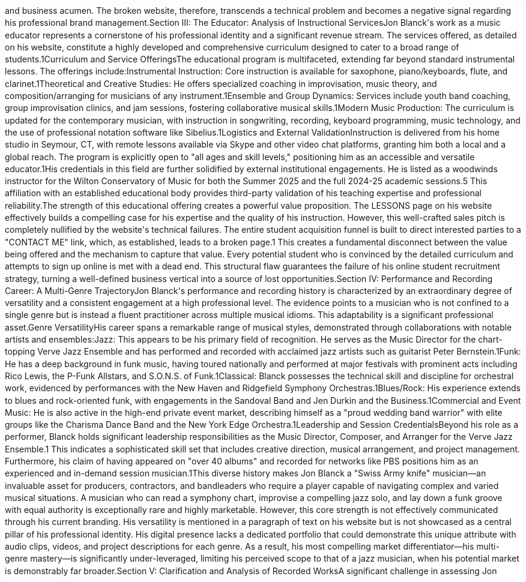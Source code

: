 and business acumen. The broken website, therefore, transcends a technical problem and becomes a negative signal regarding his professional brand management.Section III: The Educator: Analysis of Instructional ServicesJon Blanck's work as a music educator represents a cornerstone of his professional identity and a significant revenue stream. The services offered, as detailed on his website, constitute a highly developed and comprehensive curriculum designed to cater to a broad range of students.1Curriculum and Service OfferingsThe educational program is multifaceted, extending far beyond standard instrumental lessons. The offerings include:Instrumental Instruction: Core instruction is available for saxophone, piano/keyboards, flute, and clarinet.1Theoretical and Creative Studies: He offers specialized coaching in improvisation, music theory, and composition/arranging for musicians of any instrument.1Ensemble and Group Dynamics: Services include youth band coaching, group improvisation clinics, and jam sessions, fostering collaborative musical skills.1Modern Music Production: The curriculum is updated for the contemporary musician, with instruction in songwriting, recording, keyboard programming, music technology, and the use of professional notation software like Sibelius.1Logistics and External ValidationInstruction is delivered from his home studio in Seymour, CT, with remote lessons available via Skype and other video chat platforms, granting him both a local and a global reach. The program is explicitly open to "all ages and skill levels," positioning him as an accessible and versatile educator.1His credentials in this field are further solidified by external institutional engagements. He is listed as a woodwinds instructor for the Wilton Conservatory of Music for both the Summer 2025 and the full 2024-25 academic sessions.5 This affiliation with an established educational body provides third-party validation of his teaching expertise and professional reliability.The strength of this educational offering creates a powerful value proposition. The LESSONS page on his website effectively builds a compelling case for his expertise and the quality of his instruction. However, this well-crafted sales pitch is completely nullified by the website's technical failures. The entire student acquisition funnel is built to direct interested parties to a "CONTACT ME" link, which, as established, leads to a broken page.1 This creates a fundamental disconnect between the value being offered and the mechanism to capture that value. Every potential student who is convinced by the detailed curriculum and attempts to sign up online is met with a dead end. This structural flaw guarantees the failure of his online student recruitment strategy, turning a well-defined business vertical into a source of lost opportunities.Section IV: Performance and Recording Career: A Multi-Genre TrajectoryJon Blanck's performance and recording history is characterized by an extraordinary degree of versatility and a consistent engagement at a high professional level. The evidence points to a musician who is not confined to a single genre but is instead a fluent practitioner across multiple musical idioms. This adaptability is a significant professional asset.Genre VersatilityHis career spans a remarkable range of musical styles, demonstrated through collaborations with notable artists and ensembles:Jazz: This appears to be his primary field of recognition. He serves as the Music Director for the chart-topping Verve Jazz Ensemble and has performed and recorded with acclaimed jazz artists such as guitarist Peter Bernstein.1Funk: He has a deep background in funk music, having toured nationally and performed at major festivals with prominent acts including Rico Lewis, the P-Funk Allstars, and S.O.N.S. of Funk.1Classical: Blanck possesses the technical skill and discipline for orchestral work, evidenced by performances with the New Haven and Ridgefield Symphony Orchestras.1Blues/Rock: His experience extends to blues and rock-oriented funk, with engagements in the Sandoval Band and Jen Durkin and the Business.1Commercial and Event Music: He is also active in the high-end private event market, describing himself as a "proud wedding band warrior" with elite groups like the Charisma Dance Band and the New York Edge Orchestra.1Leadership and Session CredentialsBeyond his role as a performer, Blanck holds significant leadership responsibilities as the Music Director, Composer, and Arranger for the Verve Jazz Ensemble.1 This indicates a sophisticated skill set that includes creative direction, musical arrangement, and project management. Furthermore, his claim of having appeared on "over 40 albums" and recorded for networks like PBS positions him as an experienced and in-demand session musician.1This diverse history makes Jon Blanck a "Swiss Army knife" musician—an invaluable asset for producers, contractors, and bandleaders who require a player capable of navigating complex and varied musical situations. A musician who can read a symphony chart, improvise a compelling jazz solo, and lay down a funk groove with equal authority is exceptionally rare and highly marketable. However, this core strength is not effectively communicated through his current branding. His versatility is mentioned in a paragraph of text on his website but is not showcased as a central pillar of his professional identity. His digital presence lacks a dedicated portfolio that could demonstrate this unique attribute with audio clips, videos, and project descriptions for each genre. As a result, his most compelling market differentiator—his multi-genre mastery—is significantly under-leveraged, limiting his perceived scope to that of a jazz musician, when his potential market is demonstrably far broader.Section V: Clarification and Analysis of Recorded WorksA significant challenge in assessing Jon